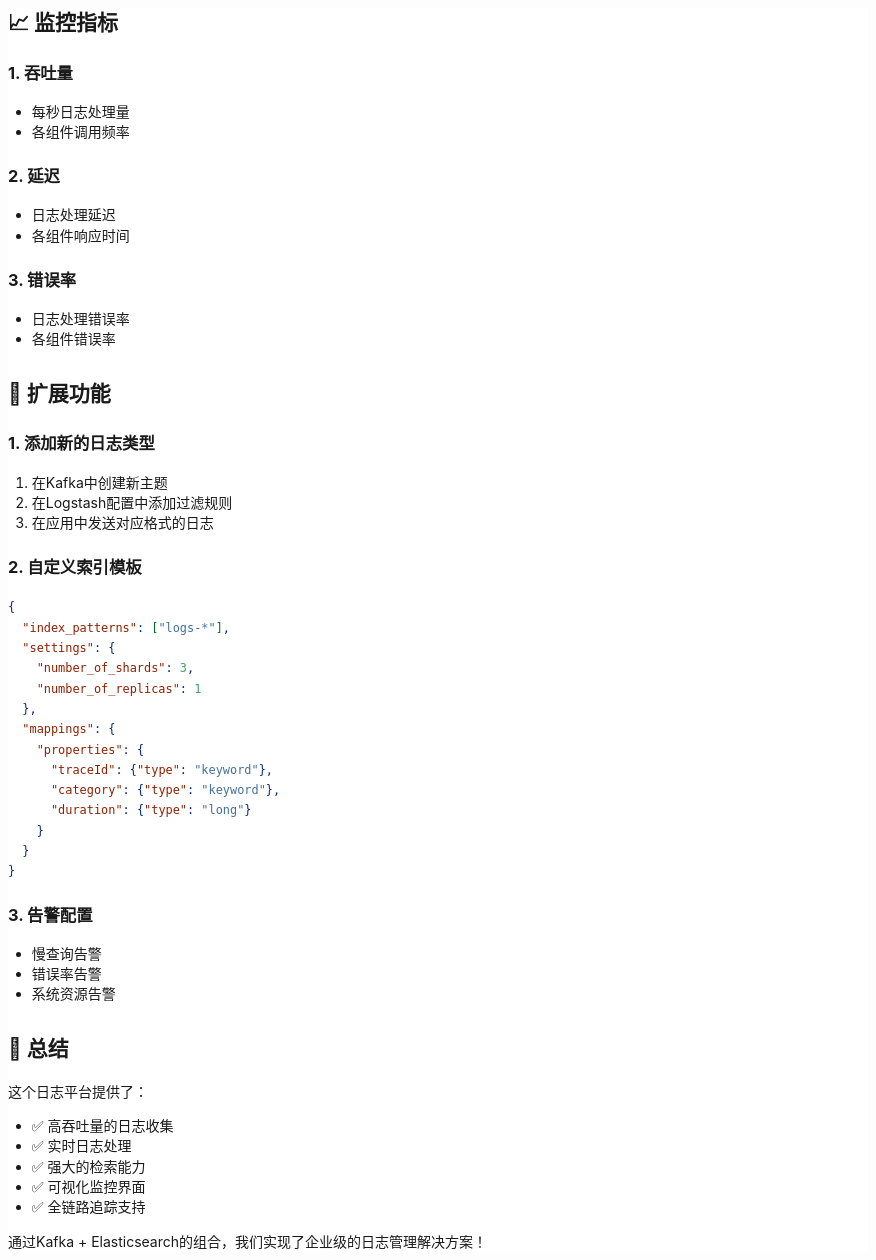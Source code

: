 ## 📈 监控指标

### 1. 吞吐量
- 每秒日志处理量
- 各组件调用频率

### 2. 延迟
- 日志处理延迟
- 各组件响应时间

### 3. 错误率
- 日志处理错误率
- 各组件错误率

## 🔄 扩展功能

### 1. 添加新的日志类型
1. 在Kafka中创建新主题
2. 在Logstash配置中添加过滤规则
3. 在应用中发送对应格式的日志

### 2. 自定义索引模板
```json
{
  "index_patterns": ["logs-*"],
  "settings": {
    "number_of_shards": 3,
    "number_of_replicas": 1
  },
  "mappings": {
    "properties": {
      "traceId": {"type": "keyword"},
      "category": {"type": "keyword"},
      "duration": {"type": "long"}
    }
  }
}
```

### 3. 告警配置
- 慢查询告警
- 错误率告警
- 系统资源告警

## 🎉 总结

这个日志平台提供了：
- ✅ 高吞吐量的日志收集
- ✅ 实时日志处理
- ✅ 强大的检索能力
- ✅ 可视化监控界面
- ✅ 全链路追踪支持

通过Kafka + Elasticsearch的组合，我们实现了企业级的日志管理解决方案！ 